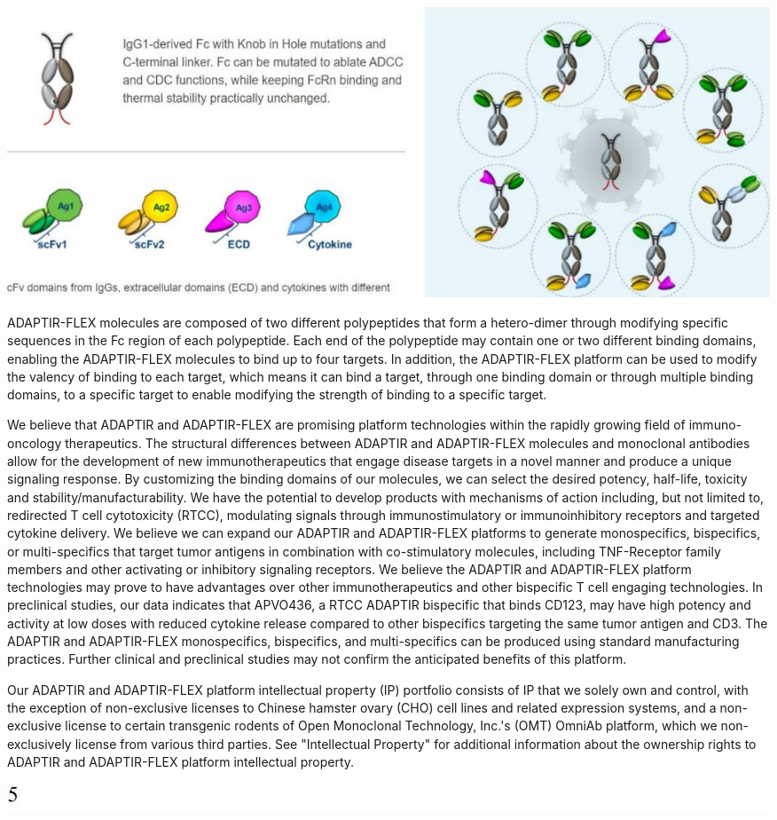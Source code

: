 ![](_page_6_Picture_1.jpeg)

ADAPTIR-FLEX molecules are composed of two different polypeptides that form a hetero-dimer through modifying specific sequences in the Fc region of each polypeptide. Each end of the polypeptide may contain one or two different binding domains, enabling the ADAPTIR-FLEX molecules to bind up to four targets. In addition, the ADAPTIR-FLEX platform can be used to modify the valency of binding to each target, which means it can bind a target, through one binding domain or through multiple binding domains, to a specific target to enable modifying the strength of binding to a specific target.

We believe that ADAPTIR and ADAPTIR-FLEX are promising platform technologies within the rapidly growing field of immuno-oncology therapeutics. The structural differences between ADAPTIR and ADAPTIR-FLEX molecules and monoclonal antibodies allow for the development of new immunotherapeutics that engage disease targets in a novel manner and produce a unique signaling response. By customizing the binding domains of our molecules, we can select the desired potency, half-life, toxicity and stability/manufacturability. We have the potential to develop products with mechanisms of action including, but not limited to, redirected T cell cytotoxicity (RTCC), modulating signals through immunostimulatory or immunoinhibitory receptors and targeted cytokine delivery. We believe we can expand our ADAPTIR and ADAPTIR-FLEX platforms to generate monospecifics, bispecifics, or multi-specifics that target tumor antigens in combination with co-stimulatory molecules, including TNF-Receptor family members and other activating or inhibitory signaling receptors. We believe the ADAPTIR and ADAPTIR-FLEX platform technologies may prove to have advantages over other immunotherapeutics and other bispecific T cell engaging technologies. In preclinical studies, our data indicates that APVO436, a RTCC ADAPTIR bispecific that binds CD123, may have high potency and activity at low doses with reduced cytokine release compared to other bispecifics targeting the same tumor antigen and CD3. The ADAPTIR and ADAPTIR-FLEX monospecifics, bispecifics, and multi-specifics can be produced using standard manufacturing practices. Further clinical and preclinical studies may not confirm the anticipated benefits of this platform.

Our ADAPTIR and ADAPTIR-FLEX platform intellectual property (IP) portfolio consists of IP that we solely own and control, with the exception of non-exclusive licenses to Chinese hamster ovary (CHO) cell lines and related expression systems, and a non-exclusive license to certain transgenic rodents of Open Monoclonal Technology, Inc.'s (OMT) OmniAb platform, which we non-exclusively license from various third parties. See "Intellectual Property" for additional information about the ownership rights to ADAPTIR and ADAPTIR-FLEX platform intellectual property.

![](_page_6_Picture_5.jpeg)

